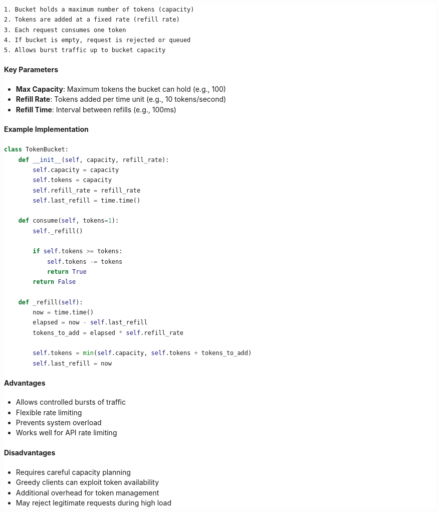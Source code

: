 ```
1. Bucket holds a maximum number of tokens (capacity)
2. Tokens are added at a fixed rate (refill rate)
3. Each request consumes one token
4. If bucket is empty, request is rejected or queued
5. Allows burst traffic up to bucket capacity
```

#### Key Parameters

- **Max Capacity**: Maximum tokens the bucket can hold (e.g., 100)
- **Refill Rate**: Tokens added per time unit (e.g., 10 tokens/second)
- **Refill Time**: Interval between refills (e.g., 100ms)

#### Example Implementation

```python
class TokenBucket:
    def __init__(self, capacity, refill_rate):
        self.capacity = capacity
        self.tokens = capacity
        self.refill_rate = refill_rate
        self.last_refill = time.time()
    
    def consume(self, tokens=1):
        self._refill()
        
        if self.tokens >= tokens:
            self.tokens -= tokens
            return True
        return False
    
    def _refill(self):
        now = time.time()
        elapsed = now - self.last_refill
        tokens_to_add = elapsed * self.refill_rate
        
        self.tokens = min(self.capacity, self.tokens + tokens_to_add)
        self.last_refill = now
```

#### Advantages
- Allows controlled bursts of traffic
- Flexible rate limiting
- Prevents system overload
- Works well for API rate limiting

#### Disadvantages
- Requires careful capacity planning
- Greedy clients can exploit token availability
- Additional overhead for token management
- May reject legitimate requests during high load
